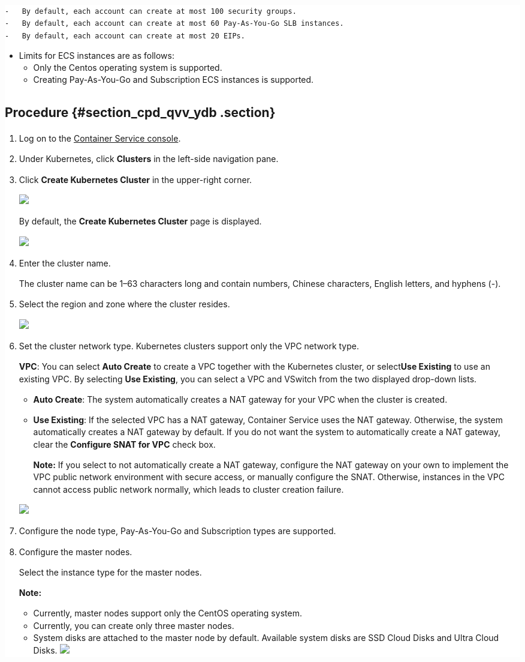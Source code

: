     -   By default, each account can create at most 100 security groups.
    -   By default, each account can create at most 60 Pay-As-You-Go SLB instances.
    -   By default, each account can create at most 20 EIPs.
-   Limits for ECS instances are as follows:
    -   Only the Centos operating system is supported.
    -   Creating Pay-As-You-Go and Subscription ECS instances is supported.

## Procedure {#section_cpd_qvv_ydb .section}

1.  Log on to the [Container Service console](https://cs.console.aliyun.com).
2.  Under Kubernetes, click **Clusters** in the left-side navigation pane.
3.  Click **Create Kubernetes Cluster** in the upper-right corner.

    ![](http://static-aliyun-doc.oss-cn-hangzhou.aliyuncs.com/assets/img/16639/15389870629035_en-US.png)

    By default, the **Create Kubernetes Cluster** page is displayed.

    ![](http://static-aliyun-doc.oss-cn-hangzhou.aliyuncs.com/assets/img/16639/153898706310858_en-US.png)

4.  Enter the cluster name.

    The cluster name can be 1–63 characters long and contain numbers, Chinese characters, English letters, and hyphens \(-\).

5.  Select the region and zone where the cluster resides.

    ![](http://static-aliyun-doc.oss-cn-hangzhou.aliyuncs.com/assets/img/16639/15389870639036_en-US.png)

6.  Set the cluster network type. Kubernetes clusters support only the VPC network type.

    **VPC**: You can select **Auto Create** to create a VPC together with the Kubernetes cluster, or select**Use Existing** to use an existing VPC. By selecting **Use Existing**, you can select a VPC and VSwitch from the two displayed drop-down lists.

    -   **Auto Create**: The system automatically creates a NAT gateway for your VPC when the cluster is created.
    -   **Use Existing**: If the selected VPC has a NAT gateway, Container Service uses the NAT gateway. Otherwise, the system automatically creates a NAT gateway by default. If you do not want the system to automatically create a NAT gateway, clear the **Configure SNAT for VPC** check box.

        **Note:** If you select to not automatically create a NAT gateway, configure the NAT gateway on your own to implement the VPC public network environment with secure access, or manually configure the SNAT. Otherwise, instances in the VPC cannot access public network normally, which leads to cluster creation failure.

    ![](http://static-aliyun-doc.oss-cn-hangzhou.aliyuncs.com/assets/img/16639/15389870639037_en-US.png)

7.  Configure the node type, Pay-As-You-Go and Subscription types are supported.
8.  Configure the master nodes.

    Select the instance type for the master nodes.

    **Note:** 

    -   Currently, master nodes support only the CentOS operating system.
    -   Currently, you can create only three master nodes.
    -   System disks are attached to the master node by default. Available system disks are SSD Cloud Disks and Ultra Cloud Disks.
    ![](http://static-aliyun-doc.oss-cn-hangzhou.aliyuncs.com/assets/img/16639/15389870639038_en-US.png)
